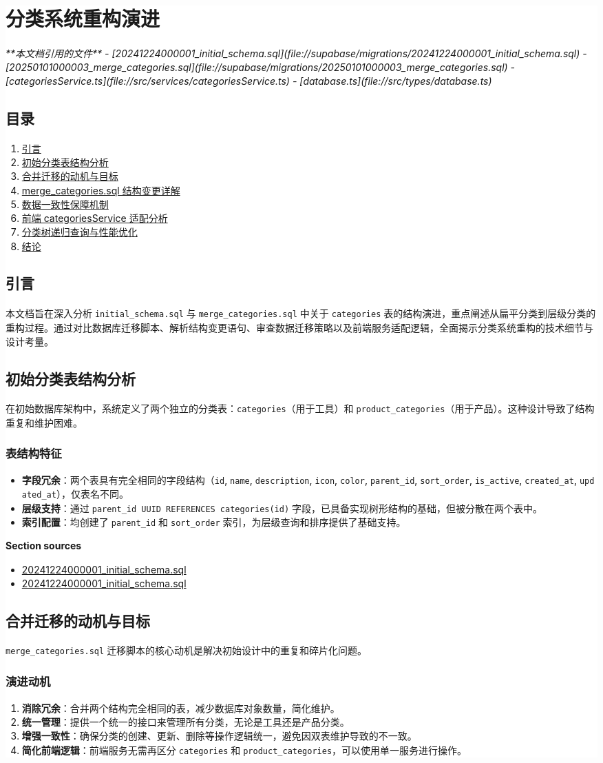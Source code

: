 # 分类系统重构演进

<cite>
**本文档引用的文件**  
- [20241224000001_initial_schema.sql](file://supabase/migrations/20241224000001_initial_schema.sql)
- [20250101000003_merge_categories.sql](file://supabase/migrations/20250101000003_merge_categories.sql)
- [categoriesService.ts](file://src/services/categoriesService.ts)
- [database.ts](file://src/types/database.ts)
</cite>

## 目录
1. [引言](#引言)
2. [初始分类表结构分析](#初始分类表结构分析)
3. [合并迁移的动机与目标](#合并迁移的动机与目标)
4. [merge_categories.sql 结构变更详解](#merge_categories.sql-结构变更详解)
5. [数据一致性保障机制](#数据一致性保障机制)
6. [前端 categoriesService 适配分析](#前端-categoriesService-适配分析)
7. [分类树递归查询与性能优化](#分类树递归查询与性能优化)
8. [结论](#结论)

## 引言
本文档旨在深入分析 `initial_schema.sql` 与 `merge_categories.sql` 中关于 `categories` 表的结构演进，重点阐述从扁平分类到层级分类的重构过程。通过对比数据库迁移脚本、解析结构变更语句、审查数据迁移策略以及前端服务适配逻辑，全面揭示分类系统重构的技术细节与设计考量。

## 初始分类表结构分析
在初始数据库架构中，系统定义了两个独立的分类表：`categories`（用于工具）和 `product_categories`（用于产品）。这种设计导致了结构重复和维护困难。

### 表结构特征
- **字段冗余**：两个表具有完全相同的字段结构（`id`, `name`, `description`, `icon`, `color`, `parent_id`, `sort_order`, `is_active`, `created_at`, `updated_at`），仅表名不同。
- **层级支持**：通过 `parent_id UUID REFERENCES categories(id)` 字段，已具备实现树形结构的基础，但被分散在两个表中。
- **索引配置**：均创建了 `parent_id` 和 `sort_order` 索引，为层级查询和排序提供了基础支持。

**Section sources**
- [20241224000001_initial_schema.sql](file://supabase/migrations/20241224000001_initial_schema.sql#L45-L68)
- [20241224000001_initial_schema.sql](file://supabase/migrations/20241224000001_initial_schema.sql#L70-L93)

## 合并迁移的动机与目标
`merge_categories.sql` 迁移脚本的核心动机是解决初始设计中的重复和碎片化问题。

### 演进动机
1. **消除冗余**：合并两个结构完全相同的表，减少数据库对象数量，简化维护。
2. **统一管理**：提供一个统一的接口来管理所有分类，无论是工具还是产品分类。
3. **增强一致性**：确保分类的创建、更新、删除等操作逻辑统一，避免因双表维护导致的不一致。
4. **简化前端逻辑**：前端服务无需再区分 `categories` 和 `product_categories`，可以使用单一服务进行操作。
